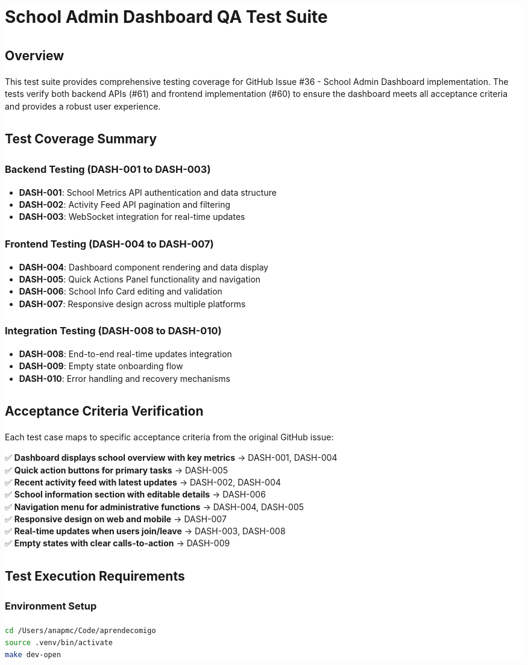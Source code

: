 # School Admin Dashboard QA Test Suite

## Overview

This test suite provides comprehensive testing coverage for GitHub Issue #36 - School Admin Dashboard implementation. The tests verify both backend APIs (#61) and frontend implementation (#60) to ensure the dashboard meets all acceptance criteria and provides a robust user experience.

## Test Coverage Summary

### Backend Testing (DASH-001 to DASH-003)
- **DASH-001**: School Metrics API authentication and data structure
- **DASH-002**: Activity Feed API pagination and filtering
- **DASH-003**: WebSocket integration for real-time updates

### Frontend Testing (DASH-004 to DASH-007)  
- **DASH-004**: Dashboard component rendering and data display
- **DASH-005**: Quick Actions Panel functionality and navigation
- **DASH-006**: School Info Card editing and validation
- **DASH-007**: Responsive design across multiple platforms

### Integration Testing (DASH-008 to DASH-010)
- **DASH-008**: End-to-end real-time updates integration
- **DASH-009**: Empty state onboarding flow
- **DASH-010**: Error handling and recovery mechanisms

## Acceptance Criteria Verification

Each test case maps to specific acceptance criteria from the original GitHub issue:

✅ **Dashboard displays school overview with key metrics** → DASH-001, DASH-004  
✅ **Quick action buttons for primary tasks** → DASH-005  
✅ **Recent activity feed with latest updates** → DASH-002, DASH-004  
✅ **School information section with editable details** → DASH-006  
✅ **Navigation menu for administrative functions** → DASH-004, DASH-005  
✅ **Responsive design on web and mobile** → DASH-007  
✅ **Real-time updates when users join/leave** → DASH-003, DASH-008  
✅ **Empty states with clear calls-to-action** → DASH-009  

## Test Execution Requirements

### Environment Setup
```bash
cd /Users/anapmc/Code/aprendecomigo
source .venv/bin/activate
make dev-open
```
